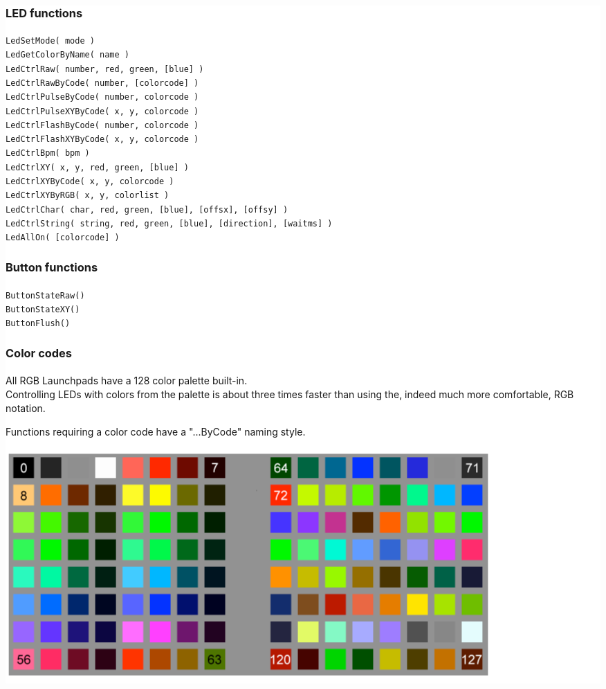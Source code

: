 ### LED functions

    LedSetMode( mode )
    LedGetColorByName( name )
    LedCtrlRaw( number, red, green, [blue] )
    LedCtrlRawByCode( number, [colorcode] )
    LedCtrlPulseByCode( number, colorcode )
    LedCtrlPulseXYByCode( x, y, colorcode )
    LedCtrlFlashByCode( number, colorcode )
    LedCtrlFlashXYByCode( x, y, colorcode )
    LedCtrlBpm( bpm )
    LedCtrlXY( x, y, red, green, [blue] )
    LedCtrlXYByCode( x, y, colorcode )
    LedCtrlXYByRGB( x, y, colorlist )
    LedCtrlChar( char, red, green, [blue], [offsx], [offsy] )
    LedCtrlString( string, red, green, [blue], [direction], [waitms] )
    LedAllOn( [colorcode] )


### Button functions

    ButtonStateRaw()
    ButtonStateXY()
    ButtonFlush()


### Color codes

All RGB Launchpads have a 128 color palette built-in.  
Controlling LEDs with colors from the palette is about three times faster than
using the, indeed much more comfortable, RGB notation.

Functions requiring a color code have a "...ByCode" naming style.

![RGB color palette](/images/lppro_colorcodes.png)


[1]: https://global.novationmusic.com/launch/launchpad
[2]: http://www.python.org
[3]: http://www.pygame.org
[4]: http://www.raspberrypi.org
[5]: http://pi.minecraft.net/
[6]: http://www.askrproject.net
[7]: https://mtc.cdn.vine.co/r/videos/5B6AFA722E1181009294682988544_30ec8c83a82.1.5.18230528301682594589.mp4
[8]: https://mtc.cdn.vine.co/r/videos/B02C20F7301181005332596555776_3da8b2c29ec.1.5.3791810774169827111.mp4
[9]: https://mtc.cdn.vine.co/r/videos/EFB02602EF1300276501647966208_4cce4117438.5.1.10016548273760817556.mp4
[10]: https://novationmusic.de/launch/launchpad-mk1
[11]: https://creativecommons.org/licenses/by/4.0/
[12]: https://twitter.com/FMMT666/status/802869723910275072/video/1
[13]: https://github.com/FMMT666/launchpad.py/issues/9
[14]: https://novationmusic.de/support/product-downloads?product=Launchpad+MK1
[15]: https://twitter.com/FMMT666/status/871094540140240896
[16]: https://twitter.com/FMMT666/status/891077439023087618
[17]: https://github.com/FMMT666/launchpad.py/issues/24
[18]: https://twitter.com/FMMT666/status/967551405644025857
[19]: https://www.pygame.org/wiki/Compilation
[20]: https://github.com/FMMT666/launchpad.py/issues/38#issuecomment-519698406
[21]: https://twitter.com/FMMT666/status/1242950069923520519
[22]: https://twitter.com/FMMT666/status/1242978460454326272
